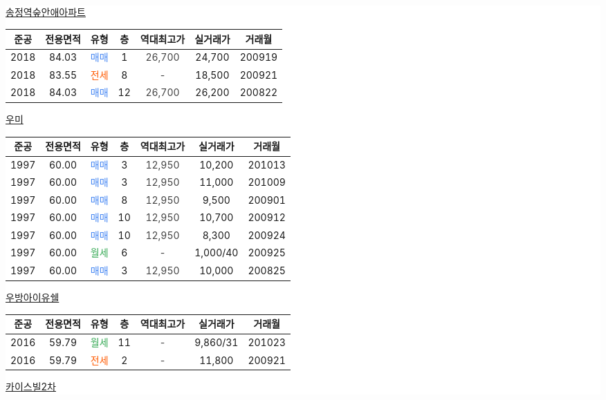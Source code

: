 [송정역숲안애아파트](https://search.naver.com/search.naver?query=%EA%B4%91%EC%A3%BC%EA%B4%91%EC%97%AD%EC%8B%9C+%EA%B4%91%EC%82%B0%EA%B5%AC+%EB%8F%84%EC%82%B0%EB%8F%99+%EC%86%A1%EC%A0%95%EC%97%AD%EC%88%B2%EC%95%88%EC%95%A0%EC%95%84%ED%8C%8C%ED%8A%B8)

|준공|전용면적|유형|층|역대최고가|실거래가|거래월|
|:---:|:---:|:---:|:---:|:---:|:---:|:---:|
|2018|84.03|<span style="color:#4285f3">매매</span>|1|<span style="color:#444444">26,700</span>|24,700|200919|
|2018|83.55|<span style="color:#ff5a00">전세</span>|8|<span style="color:#444444">-</span>|18,500|200921|
|2018|84.03|<span style="color:#4285f3">매매</span>|12|<span style="color:#444444">26,700</span>|26,200|200822|

[우미](https://search.naver.com/search.naver?query=%EA%B4%91%EC%A3%BC%EA%B4%91%EC%97%AD%EC%8B%9C+%EA%B4%91%EC%82%B0%EA%B5%AC+%EB%8F%84%EC%82%B0%EB%8F%99+%EC%9A%B0%EB%AF%B8)

|준공|전용면적|유형|층|역대최고가|실거래가|거래월|
|:---:|:---:|:---:|:---:|:---:|:---:|:---:|
|1997|60.00|<span style="color:#4285f3">매매</span>|3|<span style="color:#444444">12,950</span>|10,200|201013|
|1997|60.00|<span style="color:#4285f3">매매</span>|3|<span style="color:#444444">12,950</span>|11,000|201009|
|1997|60.00|<span style="color:#4285f3">매매</span>|8|<span style="color:#444444">12,950</span>|9,500|200901|
|1997|60.00|<span style="color:#4285f3">매매</span>|10|<span style="color:#444444">12,950</span>|10,700|200912|
|1997|60.00|<span style="color:#4285f3">매매</span>|10|<span style="color:#444444">12,950</span>|8,300|200924|
|1997|60.00|<span style="color:#34a853">월세</span>|6|<span style="color:#444444">-</span>|1,000/40|200925|
|1997|60.00|<span style="color:#4285f3">매매</span>|3|<span style="color:#444444">12,950</span>|10,000|200825|


<script async src="//pagead2.googlesyndication.com/pagead/js/adsbygoogle.js"></script>

<ins class="adsbygoogle"
     style="display:block"
     data-ad-client="ca-pub-2446590836940007"
     data-ad-slot="1659523306"
     data-ad-format="auto"
     data-full-width-responsive="true"></ins>
<script>
(adsbygoogle = window.adsbygoogle || []).push({});
</script>


[우방아이유쉘](https://search.naver.com/search.naver?query=%EA%B4%91%EC%A3%BC%EA%B4%91%EC%97%AD%EC%8B%9C+%EA%B4%91%EC%82%B0%EA%B5%AC+%EB%8F%84%EC%82%B0%EB%8F%99+%EC%9A%B0%EB%B0%A9%EC%95%84%EC%9D%B4%EC%9C%A0%EC%89%98)

|준공|전용면적|유형|층|역대최고가|실거래가|거래월|
|:---:|:---:|:---:|:---:|:---:|:---:|:---:|
|2016|59.79|<span style="color:#34a853">월세</span>|11|<span style="color:#444444">-</span>|9,860/31|201023|
|2016|59.79|<span style="color:#ff5a00">전세</span>|2|<span style="color:#444444">-</span>|11,800|200921|

[카이스빌2차](https://search.naver.com/search.naver?query=%EA%B4%91%EC%A3%BC%EA%B4%91%EC%97%AD%EC%8B%9C+%EA%B4%91%EC%82%B0%EA%B5%AC+%EB%8F%84%EC%82%B0%EB%8F%99+%EC%B9%B4%EC%9D%B4%EC%8A%A4%EB%B9%8C2%EC%B0%A8)
